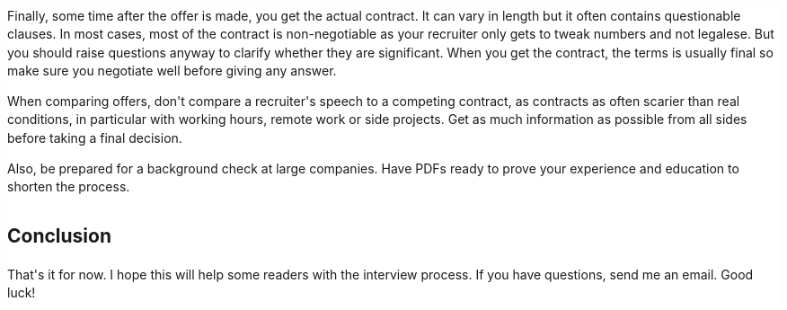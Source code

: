 Finally, some time after the offer is made, you get the actual contract. It can vary in length but it often contains questionable clauses. In most cases, most of the contract is non-negotiable as your recruiter only gets to tweak numbers and not legalese. But you should raise questions anyway to clarify whether they are significant. When you get the contract, the terms is usually final so make sure you negotiate well before giving any answer.

When comparing offers, don't compare a recruiter's speech to a competing contract, as contracts as often scarier than real conditions, in particular with working hours, remote work or side projects. Get as much information as possible from all sides before taking a final decision.

Also, be prepared for a background check at large companies. Have PDFs ready to prove your experience and education to shorten the process.

## Conclusion

That's it for now. I hope this will help some readers with the interview process. If you have questions, send me an email. Good luck!